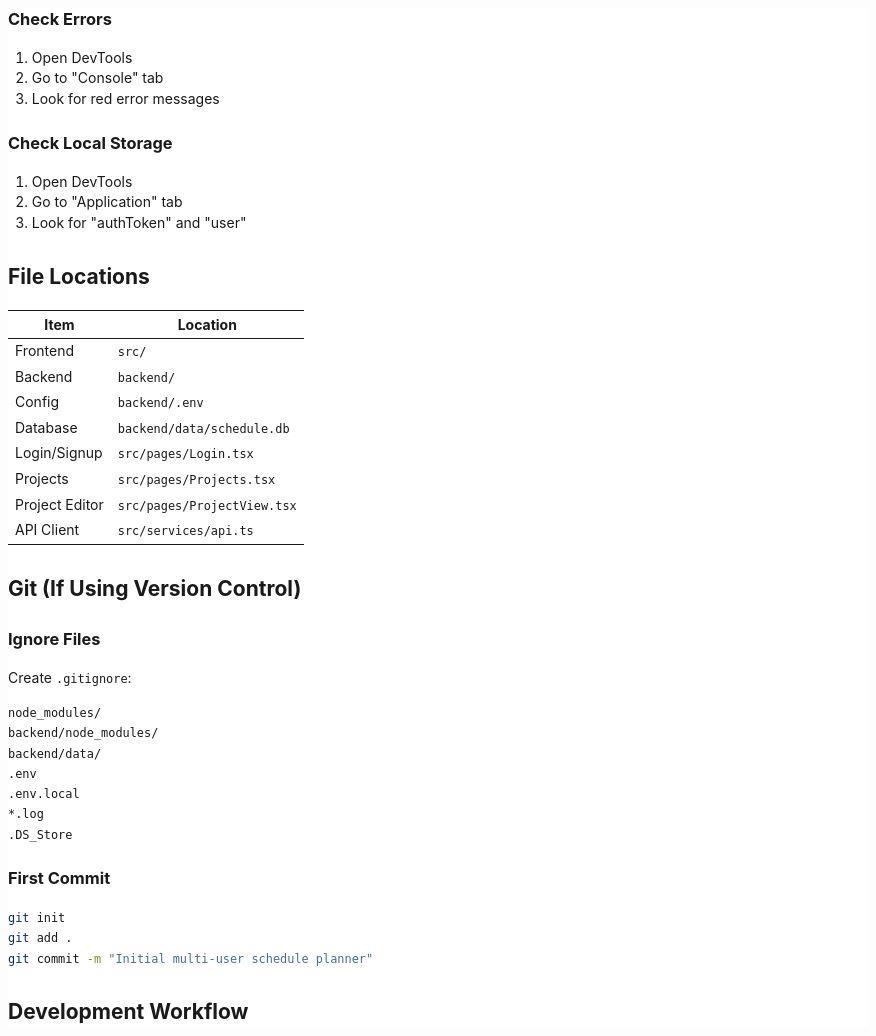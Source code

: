 ### Check Errors
1. Open DevTools
2. Go to "Console" tab
3. Look for red error messages

### Check Local Storage
1. Open DevTools
2. Go to "Application" tab
3. Look for "authToken" and "user"

## File Locations

| Item | Location |
|------|----------|
| Frontend | `src/` |
| Backend | `backend/` |
| Config | `backend/.env` |
| Database | `backend/data/schedule.db` |
| Login/Signup | `src/pages/Login.tsx` |
| Projects | `src/pages/Projects.tsx` |
| Project Editor | `src/pages/ProjectView.tsx` |
| API Client | `src/services/api.ts` |

## Git (If Using Version Control)

### Ignore Files
Create `.gitignore`:
```
node_modules/
backend/node_modules/
backend/data/
.env
.env.local
*.log
.DS_Store
```

### First Commit
```bash
git init
git add .
git commit -m "Initial multi-user schedule planner"
```

## Development Workflow
